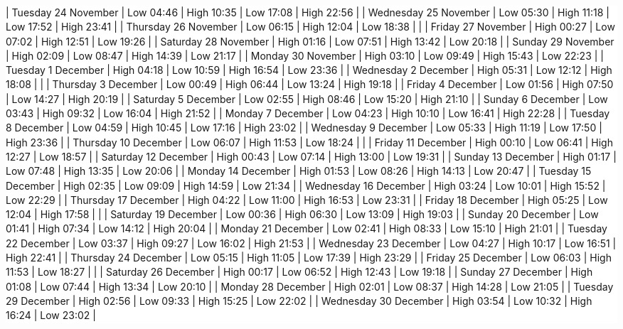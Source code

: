 | Tuesday 24 November | Low 04:46 | High 10:35 | Low 17:08 | High 22:56 | 
| Wednesday 25 November | Low 05:30 | High 11:18 | Low 17:52 | High 23:41 | 
| Thursday 26 November | Low 06:15 | High 12:04 | Low 18:38 |  | 
| Friday 27 November | High 00:27 | Low 07:02 | High 12:51 | Low 19:26 | 
| Saturday 28 November | High 01:16 | Low 07:51 | High 13:42 | Low 20:18 | 
| Sunday 29 November | High 02:09 | Low 08:47 | High 14:39 | Low 21:17 | 
| Monday 30 November | High 03:10 | Low 09:49 | High 15:43 | Low 22:23 | 
| Tuesday 1 December | High 04:18 | Low 10:59 | High 16:54 | Low 23:36 | 
| Wednesday 2 December | High 05:31 | Low 12:12 | High 18:08 |  | 
| Thursday 3 December | Low 00:49 | High 06:44 | Low 13:24 | High 19:18 | 
| Friday 4 December | Low 01:56 | High 07:50 | Low 14:27 | High 20:19 | 
| Saturday 5 December | Low 02:55 | High 08:46 | Low 15:20 | High 21:10 | 
| Sunday 6 December | Low 03:43 | High 09:32 | Low 16:04 | High 21:52 | 
| Monday 7 December | Low 04:23 | High 10:10 | Low 16:41 | High 22:28 | 
| Tuesday 8 December | Low 04:59 | High 10:45 | Low 17:16 | High 23:02 | 
| Wednesday 9 December | Low 05:33 | High 11:19 | Low 17:50 | High 23:36 | 
| Thursday 10 December | Low 06:07 | High 11:53 | Low 18:24 |  | 
| Friday 11 December | High 00:10 | Low 06:41 | High 12:27 | Low 18:57 | 
| Saturday 12 December | High 00:43 | Low 07:14 | High 13:00 | Low 19:31 | 
| Sunday 13 December | High 01:17 | Low 07:48 | High 13:35 | Low 20:06 | 
| Monday 14 December | High 01:53 | Low 08:26 | High 14:13 | Low 20:47 | 
| Tuesday 15 December | High 02:35 | Low 09:09 | High 14:59 | Low 21:34 | 
| Wednesday 16 December | High 03:24 | Low 10:01 | High 15:52 | Low 22:29 | 
| Thursday 17 December | High 04:22 | Low 11:00 | High 16:53 | Low 23:31 | 
| Friday 18 December | High 05:25 | Low 12:04 | High 17:58 |  | 
| Saturday 19 December | Low 00:36 | High 06:30 | Low 13:09 | High 19:03 | 
| Sunday 20 December | Low 01:41 | High 07:34 | Low 14:12 | High 20:04 | 
| Monday 21 December | Low 02:41 | High 08:33 | Low 15:10 | High 21:01 | 
| Tuesday 22 December | Low 03:37 | High 09:27 | Low 16:02 | High 21:53 | 
| Wednesday 23 December | Low 04:27 | High 10:17 | Low 16:51 | High 22:41 | 
| Thursday 24 December | Low 05:15 | High 11:05 | Low 17:39 | High 23:29 | 
| Friday 25 December | Low 06:03 | High 11:53 | Low 18:27 |  | 
| Saturday 26 December | High 00:17 | Low 06:52 | High 12:43 | Low 19:18 | 
| Sunday 27 December | High 01:08 | Low 07:44 | High 13:34 | Low 20:10 | 
| Monday 28 December | High 02:01 | Low 08:37 | High 14:28 | Low 21:05 | 
| Tuesday 29 December | High 02:56 | Low 09:33 | High 15:25 | Low 22:02 | 
| Wednesday 30 December | High 03:54 | Low 10:32 | High 16:24 | Low 23:02 | 